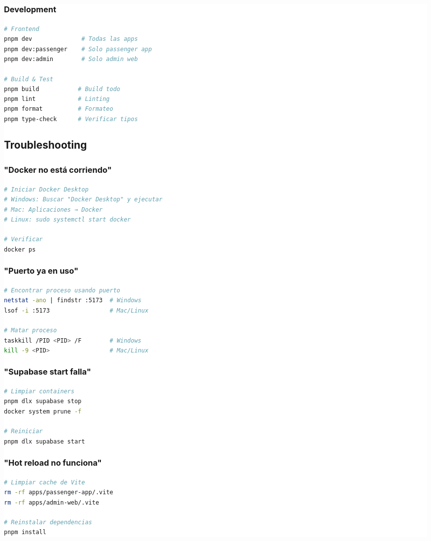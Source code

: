 ### Development
```bash
# Frontend
pnpm dev              # Todas las apps
pnpm dev:passenger    # Solo passenger app
pnpm dev:admin        # Solo admin web

# Build & Test
pnpm build           # Build todo
pnpm lint            # Linting
pnpm format          # Formateo
pnpm type-check      # Verificar tipos
```

## Troubleshooting

### "Docker no está corriendo"
```bash
# Iniciar Docker Desktop
# Windows: Buscar "Docker Desktop" y ejecutar
# Mac: Aplicaciones → Docker
# Linux: sudo systemctl start docker

# Verificar
docker ps
```

### "Puerto ya en uso"
```bash
# Encontrar proceso usando puerto
netstat -ano | findstr :5173  # Windows
lsof -i :5173                 # Mac/Linux

# Matar proceso
taskkill /PID <PID> /F        # Windows
kill -9 <PID>                 # Mac/Linux
```

### "Supabase start falla"
```bash
# Limpiar containers
pnpm dlx supabase stop
docker system prune -f

# Reiniciar
pnpm dlx supabase start
```

### "Hot reload no funciona"
```bash
# Limpiar cache de Vite
rm -rf apps/passenger-app/.vite
rm -rf apps/admin-web/.vite

# Reinstalar dependencias
pnpm install
```

